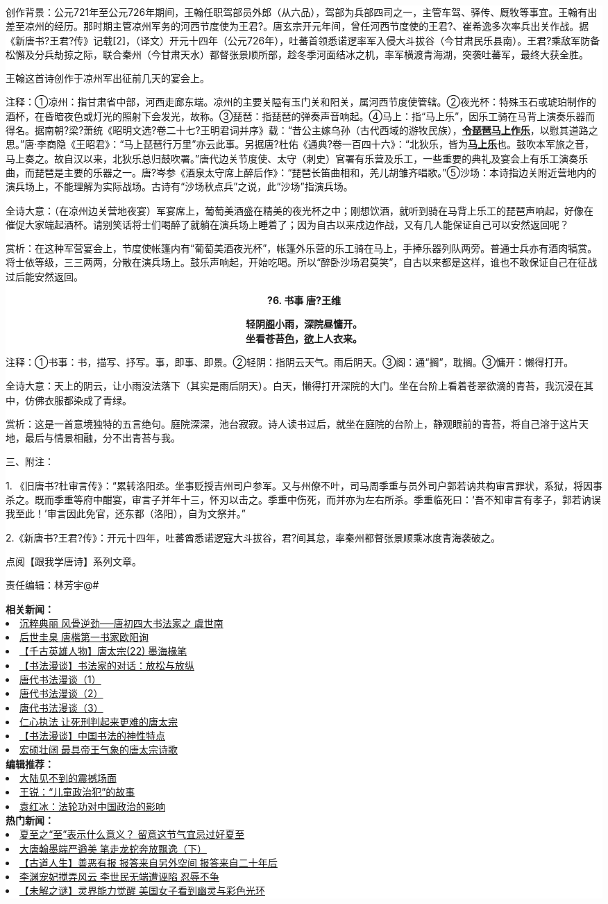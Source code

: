<p>创作背景：公元721年至公元726年期间，王翰任职驾部员外郎（从六品），驾部为兵部四司之一，主管车驾、驿传、厩牧等事宜。王翰有出差至凉州的经历。那时期主管凉州军务的河西节度使为王君?。唐玄宗开元年间，曾任河西节度使的王君?、崔希逸多次率兵出关作战。据《新唐书?王君?传》记载[2]，（译文）开元十四年（公元726年），吐蕃首领悉诺逻率军入侵大斗拔谷（今甘肃民乐县南）。王君?乘敌军防备松懈及分兵劫掠之际，联合秦州（今甘肃天水）都督张景顺所部，趁冬季河面结冰之机，率军横渡青海湖，突袭吐蕃军，最终大获全胜。</p>
<p>王翰这首诗创作于凉州军出征前几天的宴会上。</p>
<p>注释：①凉州：指甘肃省中部，河西走廊东端。凉州的主要关隘有玉门关和阳关，属河西节度使管辖。②夜光杯：特殊玉石或琥珀制作的酒杯，在昏暗夜色或灯光的照射下会发光，故称。③琵琶：指琵琶的弹奏声音响起。④马上：指“马上乐”，因乐工骑在马背上演奏乐器而得名。据南朝?梁?萧统《昭明文选?卷二十七?王明君词并序》载：“昔公主嫁乌孙（古代西域的游牧民族），<strong><u>令琵琶马上作乐</u></strong>，以慰其道路之思。”唐·李商隐《王昭君》：“马上琵琶行万里”亦云此事。另据唐?杜佑《通典?卷一百四十六》：“北狄乐，皆为<strong><u>马上乐</u></strong>也。鼓吹本军旅之音，马上奏之。故自汉以来，北狄乐总归鼓吹署。”唐代边关节度使、太守（刺史）官署有乐营及乐工，一些重要的典礼及宴会上有乐工演奏乐曲，而琵琶是主要的乐器之一。唐?岑参《酒泉太守席上醉后作》：“琵琶长笛曲相和，羌儿胡雏齐唱歌。”⑤沙场：本诗指边关附近营地内的演兵场上，不能理解为实际战场。古诗有“沙场秋点兵”之说，此“沙场”指演兵场。</p>
<p>全诗大意：（在凉州边关营地夜宴）军宴席上，葡萄美酒盛在精美的夜光杯之中；刚想饮酒，就听到骑在马背上乐工的琵琶声响起，好像在催促大家端起酒杯。请别笑话将士们喝醉了就躺在演兵场上睡着了；因为自古以来戍边作战，又有几人能保证自己可以安然返回呢？</p>
<p>赏析：在这种军营宴会上，节度使帐篷内有“葡萄美酒夜光杯”，帐篷外乐营的乐工骑在马上，手捧乐器列队两旁。普通士兵亦有酒肉犒赏。将士依等级，三三两两，分散在演兵场上。鼓乐声响起，开始吃喝。所以“醉卧沙场君莫笑”，自古以来都是这样，谁也不敢保证自己在征战过后能安然返回。</p>
<p style="text-align: center;"><strong>?</strong><strong>6</strong><strong>. 书事</strong> <strong>唐?王维</strong></p>
<p style="text-align: center;"><strong>轻阴<u>阁</u>小雨，深院昼慵开。</strong><br />
<strong>坐看苍苔<u>色</u>，<u>欲</u>上人衣来。</strong></p>
<audio class="wp-audio-shortcode" id="audio-14497939-5" preload="none" style="width: 100%;" controls="controls"><source type="audio/mpeg" src="https://i.epochtimes.com/assets/uploads/2025/04/id14495556-B-017.m4a?_=5" /><ahref="https://i.epochtimes.com/assets/uploads/2025/04/id14495556-B-017.m4a">https://i.epochtimes.com/assets/uploads/2025/04/id14495556-B-017.m4a</a></audio>
<p>注释：①书事：书，描写、抒写。事，即事、即景。②轻阴：指阴云天气。雨后阴天。③阁：通“搁”，耽搁。③慵开：懒得打开。</p>
<p>全诗大意：天上的阴云，让小雨没法落下（其实是雨后阴天）。白天，懒得打开深院的大门。坐在台阶上看着苍翠欲滴的青苔，我沉浸在其中，仿佛衣服都染成了青绿。</p>
<p>赏析：这是一首意境独特的五言绝句。庭院深深，池台寂寂。诗人读书过后，就坐在庭院的台阶上，静观眼前的青苔，将自己溶于这片天地，最后与情景相融，分不出青苔与我。</p>
<p>三、附注：</p>
<p>1. 《旧唐书?杜审言传》：“累转洛阳丞。坐事贬授吉州司户参军。又与州僚不叶，司马周季重与员外司户郭若讷共构审言罪状，系狱，将因事杀之。既而季重等府中酣宴，审言子并年十三，怀刃以击之。季重中伤死，而并亦为左右所杀。季重临死曰：‘吾不知审言有孝子，郭若讷误我至此！’审言因此免官，还东都（洛阳），自为文祭并。”</p>
<p>2.《新唐书?王君?传》：开元十四年，吐蕃酋悉诺逻寇大斗拔谷，君?间其怠，率秦州都督张景顺乘冰度青海袭破之。</p>
<p>点阅【跟我学唐诗】系列文章。</p>
<p>责任编辑：林芳宇@#</p>
<strong>相关新闻：</strong>
<li><a href="https://github.com/920513/djy/blob/master/gb/11/6/12/n3284139.md#1">沉粹典丽 风骨逆劲──唐初四大书法家之 虞世南</a></li>
<li><a href="https://github.com/920513/djy/blob/master/gb/11/10/7/n3394783.md#1">后世圭臬 唐楷第一书家欧阳询</a></li>
<li><a href="https://github.com/920513/djy/blob/master/gb/16/7/2/n8059920.md#1">【千古英雄人物】唐太宗(22) 墨海椽笔</a></li>
<li><a href="https://github.com/920513/djy/blob/master/gb/17/5/12/n9133922.md#1">【书法漫谈】书法家的对话：放松与放纵</a></li>
<li><a href="https://github.com/920513/djy/blob/master/gb/17/5/20/n9163925.md#1">唐代书法漫谈（1）</a></li>
<li><a href="https://github.com/920513/djy/blob/master/gb/17/5/20/n9163955.md#1">唐代书法漫谈（2）</a></li>
<li><a href="https://github.com/920513/djy/blob/master/gb/17/5/20/n9163956.md#1">唐代书法漫谈（3）</a></li>
<li><a href="https://github.com/920513/djy/blob/master/gb/19/1/16/n10979954.md#1">仁心执法 让死刑判起来更难的唐太宗</a></li>
<li><a href="https://github.com/920513/djy/blob/master/gb/22/1/16/n13507994.md#1">【书法漫谈】中国书法的神性特点</a></li>
<li><a href="https://github.com/920513/djy/blob/master/gb/23/6/29/n14025211.md#1">宏硕壮阔 最具帝王气象的唐太宗诗歌</a></li>
<strong>编辑推荐：</strong>
<li><a href="https://github.com/1992513/djy/blob/master/gb/13/11/27/n4020290.md?dfh#1" target="_blank">大陆见不到的震撼场面</a></li><li><a href="https://github.com/1992513/djy/blob/master/gb/18/6/13/n10479888.md#1" target="_blank">王锐：“儿童政治犯”的故事</a></li><li><a href="https://github.com/1992513/djy/blob/master/gb/19/6/28/n11352966.md#1" target="_blank">袁红冰：法轮功对中国政治的影响</a></li>
<strong>热门新闻：</strong>
<li><a href="https://github.com/1992513/djy/blob/master/gb/25/6/17/n14532918.md#1">夏至之“至”表示什么意义？ 留意这节气宜忌过好夏至</a></li>
<li><a href="https://github.com/1992513/djy/blob/master/gb/25/5/28/n14519658.md#1">大唐翰墨端严遒美 笔走龙蛇奔放飘逸（下）</a></li>
<li><a href="https://github.com/1992513/djy/blob/master/gb/25/5/30/n14520991.md#1">【古道人生】善恶有报 报答来自另外空间 报答来自二十年后</a></li>
<li><a href="https://github.com/1992513/djy/blob/master/gb/25/6/18/n14533725.md#1">李渊宠妃搅弄风云 李世民无端遭诬陷 忍辱不争</a></li>
<li><a href="https://github.com/1992513/djy/blob/master/gb/25/6/21/n14535826.md#1">【未解之谜】灵界能力觉醒 美国女子看到幽灵与彩色光环</a></li>